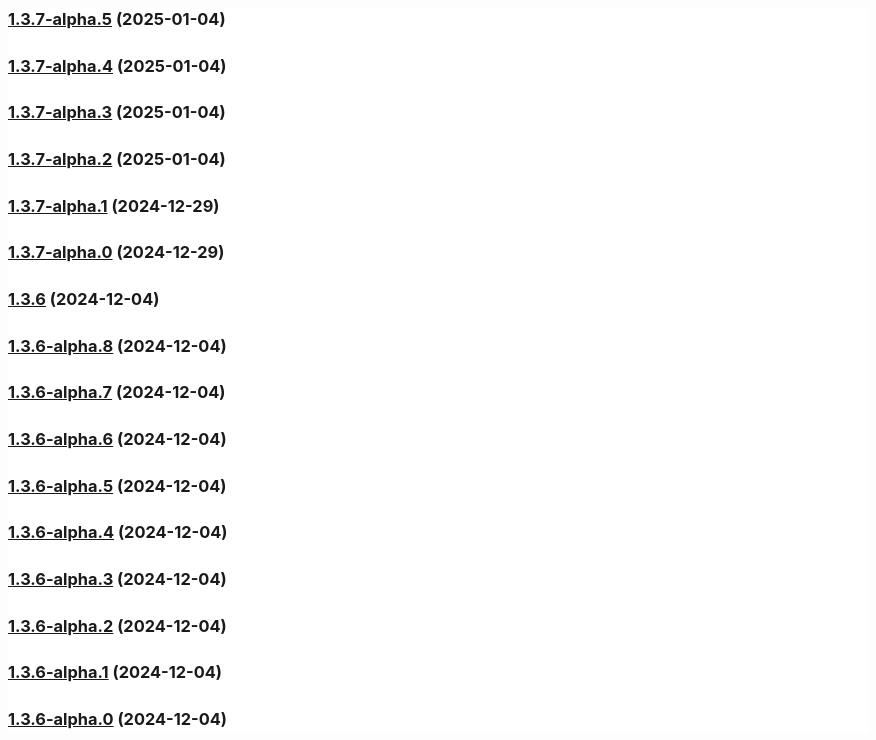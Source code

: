 ### [1.3.7-alpha.5](https://github.com/acrool/acrool-icon-symbols/compare/v1.3.7-alpha.4...v1.3.7-alpha.5) (2025-01-04)

### [1.3.7-alpha.4](https://github.com/acrool/acrool-icon-symbols/compare/v1.3.7-alpha.3...v1.3.7-alpha.4) (2025-01-04)

### [1.3.7-alpha.3](https://github.com/acrool/acrool-icon-symbols/compare/v1.3.7-alpha.2...v1.3.7-alpha.3) (2025-01-04)

### [1.3.7-alpha.2](https://github.com/acrool/acrool-icon-symbols/compare/v1.3.7-alpha.1...v1.3.7-alpha.2) (2025-01-04)

### [1.3.7-alpha.1](https://github.com/acrool/acrool-icon-symbols/compare/v1.3.7-alpha.0...v1.3.7-alpha.1) (2024-12-29)

### [1.3.7-alpha.0](https://github.com/acrool/acrool-icon-symbols/compare/v1.3.6...v1.3.7-alpha.0) (2024-12-29)

### [1.3.6](https://github.com/acrool/acrool-icon-symbols/compare/v1.3.6-alpha.8...v1.3.6) (2024-12-04)

### [1.3.6-alpha.8](https://github.com/acrool/acrool-icon-symbols/compare/v1.3.6-alpha.7...v1.3.6-alpha.8) (2024-12-04)

### [1.3.6-alpha.7](https://github.com/acrool/acrool-icon-symbols/compare/v1.3.6-alpha.6...v1.3.6-alpha.7) (2024-12-04)

### [1.3.6-alpha.6](https://github.com/acrool/acrool-icon-symbols/compare/v1.3.6-alpha.5...v1.3.6-alpha.6) (2024-12-04)

### [1.3.6-alpha.5](https://github.com/acrool/acrool-icon-symbols/compare/v1.3.6-alpha.4...v1.3.6-alpha.5) (2024-12-04)

### [1.3.6-alpha.4](https://github.com/acrool/acrool-icon-symbols/compare/v1.3.6-alpha.3...v1.3.6-alpha.4) (2024-12-04)

### [1.3.6-alpha.3](https://github.com/acrool/acrool-icon-symbols/compare/v1.3.6-alpha.2...v1.3.6-alpha.3) (2024-12-04)

### [1.3.6-alpha.2](https://github.com/acrool/acrool-icon-symbols/compare/v1.3.6-alpha.1...v1.3.6-alpha.2) (2024-12-04)

### [1.3.6-alpha.1](https://github.com/acrool/acrool-icon-symbols/compare/v1.3.6-alpha.0...v1.3.6-alpha.1) (2024-12-04)

### [1.3.6-alpha.0](https://github.com/acrool/acrool-icon-symbols/compare/v1.3.5...v1.3.6-alpha.0) (2024-12-04)
